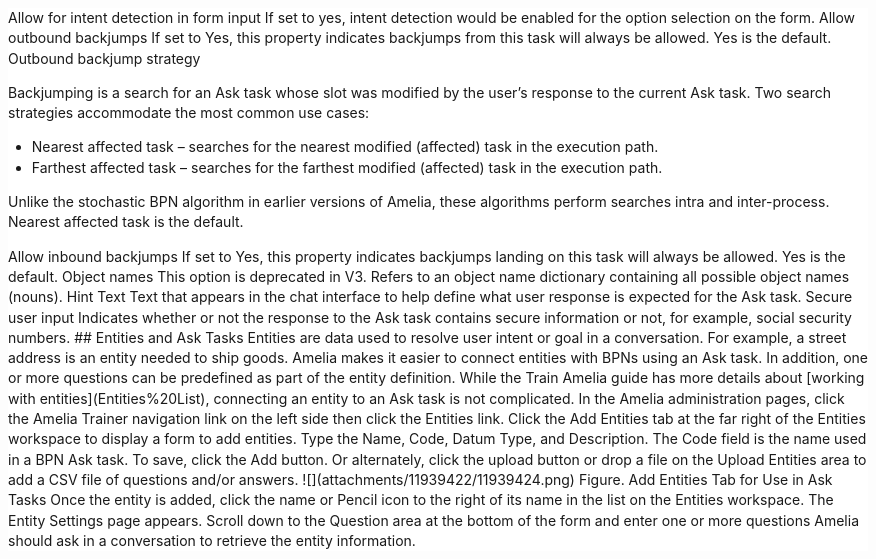 <td class="confluenceTd">Allow for intent detection in form input</td>
<td class="confluenceTd">If set to yes, intent detection would be enabled for the option selection on the form.</td>
</tr>
<tr class="even">
<td class="confluenceTd">Allow outbound backjumps</td>
<td class="confluenceTd">If set to Yes, this property indicates backjumps from this task will always be allowed. Yes is the default.</td>
</tr>
<tr class="odd">
<td class="confluenceTd">Outbound backjump strategy</td>
<td class="confluenceTd"><p>Backjumping is a search for an Ask task whose slot was modified by the user’s response to the current Ask task. Two search strategies accommodate the most common use cases:</p>
<ul>
<li>Nearest affected task – searches for the nearest modified (affected) task in the execution path.</li>
<li>Farthest affected task – searches for the farthest modified (affected) task in the execution path.</li>
</ul>
<p>Unlike the stochastic BPN algorithm in earlier versions of Amelia, these algorithms perform searches intra and inter-process. Nearest affected task is the default.</p></td>
</tr>
<tr class="even">
<td class="confluenceTd">Allow inbound backjumps</td>
<td class="confluenceTd">If set to Yes, this property indicates backjumps landing on this task will always be allowed. Yes is the default.</td>
</tr>
<tr class="odd">
<td class="confluenceTd">Object names</td>
<td class="confluenceTd">This option is deprecated in V3. Refers to an object name dictionary containing all possible object names (nouns).</td>
</tr>
<tr class="even">
<td class="confluenceTd">Hint Text</td>
<td class="confluenceTd">Text that appears in the chat interface to help define what user response is expected for the Ask task.</td>
</tr>
<tr class="odd">
<td class="confluenceTd">Secure user input</td>
<td class="confluenceTd">Indicates whether or not the response to the Ask task contains secure information or not, for example, social security numbers.</td>
</tr>
</tbody>
</table>
## Entities and Ask Tasks
Entities are data used to resolve user intent or goal in a conversation. For example, a street address is an entity needed to ship goods. Amelia makes it easier to connect entities with BPNs using an Ask task. In addition, one or more questions can be predefined as part of the entity definition. While the Train Amelia guide has more details about [working with entities](Entities%20List), connecting an entity to an Ask task is not complicated.
In the Amelia administration pages, click the Amelia Trainer navigation link on the left side then click the Entities link. Click the Add Entities tab at the far right of the Entities workspace to display a form to add entities. Type the Name, Code, Datum Type, and Description. The Code field is the name used in a BPN Ask task. To save, click the Add button. Or alternately, click the upload button or drop a file on the Upload Entities area to add a CSV file of questions and/or answers.
![](attachments/11939422/11939424.png)
Figure. Add Entities Tab for Use in Ask Tasks
Once the entity is added, click the name or Pencil icon to the right of its name in the list on the Entities workspace. The Entity Settings page appears. Scroll down to the Question area at the bottom of the form and enter one or more questions Amelia should ask in a conversation to retrieve the entity information.